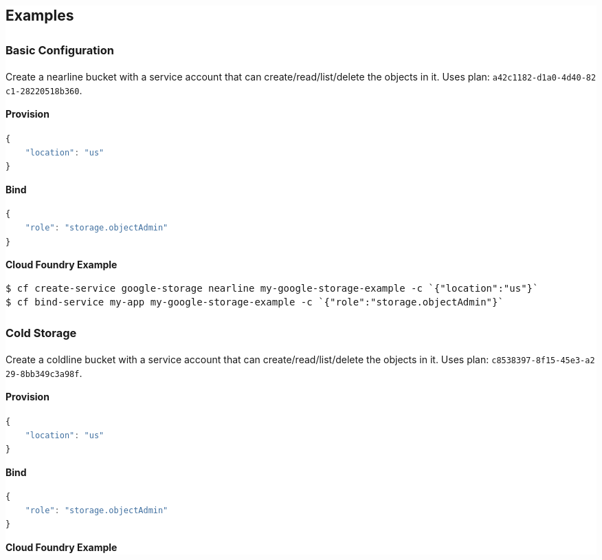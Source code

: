 

## Examples




### Basic Configuration


Create a nearline bucket with a service account that can create/read/list/delete the objects in it.
Uses plan: `a42c1182-d1a0-4d40-82c1-28220518b360`.

**Provision**

```javascript
{
    "location": "us"
}
```

**Bind**

```javascript
{
    "role": "storage.objectAdmin"
}
```

**Cloud Foundry Example**

<pre>
$ cf create-service google-storage nearline my-google-storage-example -c `{"location":"us"}`
$ cf bind-service my-app my-google-storage-example -c `{"role":"storage.objectAdmin"}`
</pre>


### Cold Storage


Create a coldline bucket with a service account that can create/read/list/delete the objects in it.
Uses plan: `c8538397-8f15-45e3-a229-8bb349c3a98f`.

**Provision**

```javascript
{
    "location": "us"
}
```

**Bind**

```javascript
{
    "role": "storage.objectAdmin"
}
```

**Cloud Foundry Example**

